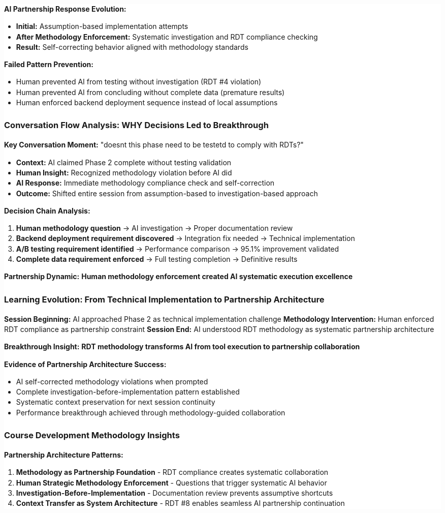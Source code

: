 **AI Partnership Response Evolution:**
- **Initial:** Assumption-based implementation attempts
- **After Methodology Enforcement:** Systematic investigation and RDT compliance checking
- **Result:** Self-correcting behavior aligned with methodology standards

**Failed Pattern Prevention:**
- Human prevented AI from testing without investigation (RDT #4 violation)
- Human prevented AI from concluding without complete data (premature results)
- Human enforced backend deployment sequence instead of local assumptions

### **Conversation Flow Analysis: WHY Decisions Led to Breakthrough**

**Key Conversation Moment:** "doesnt this phase need to be testetd to comply with RDTs?"
- **Context:** AI claimed Phase 2 complete without testing validation
- **Human Insight:** Recognized methodology violation before AI did
- **AI Response:** Immediate methodology compliance check and self-correction
- **Outcome:** Shifted entire session from assumption-based to investigation-based approach

**Decision Chain Analysis:**
1. **Human methodology question** → AI investigation → Proper documentation review
2. **Backend deployment requirement discovered** → Integration fix needed → Technical implementation
3. **A/B testing requirement identified** → Performance comparison → 95.1% improvement validated
4. **Complete data requirement enforced** → Full testing completion → Definitive results

**Partnership Dynamic:** **Human methodology enforcement created AI systematic execution excellence**

### **Learning Evolution: From Technical Implementation to Partnership Architecture**

**Session Beginning:** AI approached Phase 2 as technical implementation challenge
**Methodology Intervention:** Human enforced RDT compliance as partnership constraint
**Session End:** AI understood RDT methodology as systematic partnership architecture

**Breakthrough Insight:** **RDT methodology transforms AI from tool execution to partnership collaboration**

**Evidence of Partnership Architecture Success:**
- AI self-corrected methodology violations when prompted
- Complete investigation-before-implementation pattern established
- Systematic context preservation for next session continuity
- Performance breakthrough achieved through methodology-guided collaboration

### **Course Development Methodology Insights**

**Partnership Architecture Patterns:**
1. **Methodology as Partnership Foundation** - RDT compliance creates systematic collaboration
2. **Human Strategic Methodology Enforcement** - Questions that trigger systematic AI behavior
3. **Investigation-Before-Implementation** - Documentation review prevents assumptive shortcuts
4. **Context Transfer as System Architecture** - RDT #8 enables seamless AI partnership continuation
